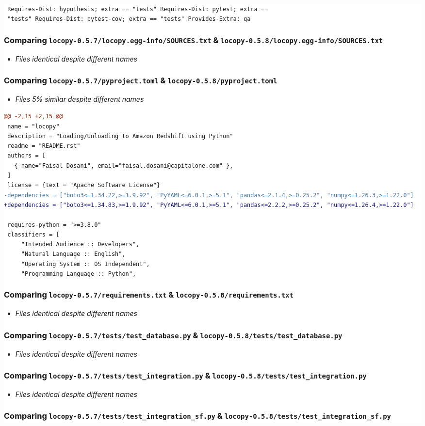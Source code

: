 ```diff
 Requires-Dist: hypothesis; extra == "tests" Requires-Dist: pytest; extra ==
 "tests" Requires-Dist: pytest-cov; extra == "tests" Provides-Extra: qa
```

### Comparing `locopy-0.5.7/locopy.egg-info/SOURCES.txt` & `locopy-0.5.8/locopy.egg-info/SOURCES.txt`

 * *Files identical despite different names*

### Comparing `locopy-0.5.7/pyproject.toml` & `locopy-0.5.8/pyproject.toml`

 * *Files 5% similar despite different names*

```diff
@@ -2,15 +2,15 @@
 name = "locopy"
 description = "Loading/Unloading to Amazon Redshift using Python"
 readme = "README.rst"
 authors = [
   { name="Faisal Dosani", email="faisal.dosani@capitalone.com" },
 ]
 license = {text = "Apache Software License"}
-dependencies = ["boto3<=1.34.22,>=1.9.92", "PyYAML<=6.0.1,>=5.1", "pandas<=2.1.4,>=0.25.2", "numpy<=1.26.3,>=1.22.0"]
+dependencies = ["boto3<=1.34.83,>=1.9.92", "PyYAML<=6.0.1,>=5.1", "pandas<=2.2.2,>=0.25.2", "numpy<=1.26.4,>=1.22.0"]
 
 requires-python = ">=3.8.0"
 classifiers = [
     "Intended Audience :: Developers",
     "Natural Language :: English",
     "Operating System :: OS Independent",
     "Programming Language :: Python",
```

### Comparing `locopy-0.5.7/requirements.txt` & `locopy-0.5.8/requirements.txt`

 * *Files identical despite different names*

### Comparing `locopy-0.5.7/tests/test_database.py` & `locopy-0.5.8/tests/test_database.py`

 * *Files identical despite different names*

### Comparing `locopy-0.5.7/tests/test_integration.py` & `locopy-0.5.8/tests/test_integration.py`

 * *Files identical despite different names*

### Comparing `locopy-0.5.7/tests/test_integration_sf.py` & `locopy-0.5.8/tests/test_integration_sf.py`
